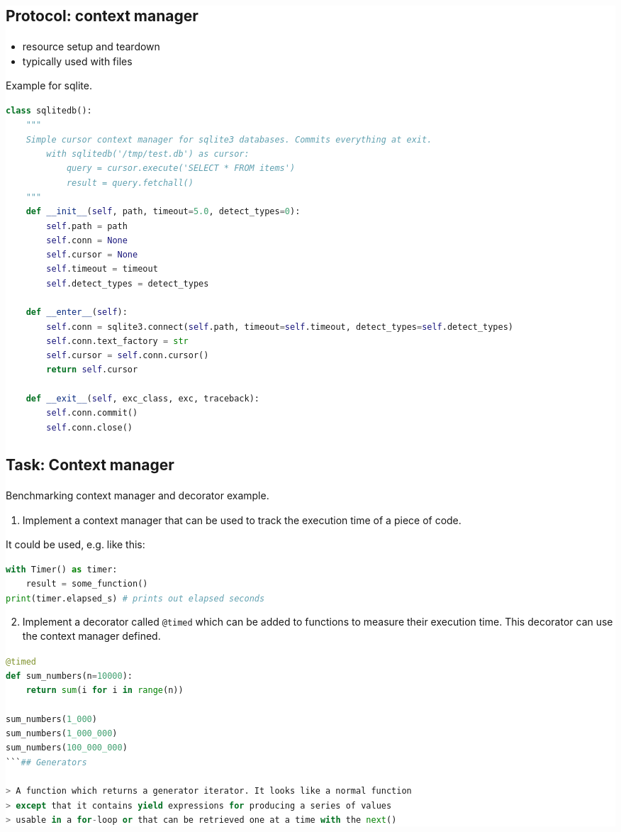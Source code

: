 
## Protocol: context manager

* resource setup and teardown
* typically used with files

Example for sqlite.

```python
class sqlitedb():
    """
    Simple cursor context manager for sqlite3 databases. Commits everything at exit.
        with sqlitedb('/tmp/test.db') as cursor:
            query = cursor.execute('SELECT * FROM items')
            result = query.fetchall()
    """
    def __init__(self, path, timeout=5.0, detect_types=0):
        self.path = path
        self.conn = None
        self.cursor = None
        self.timeout = timeout
        self.detect_types = detect_types

    def __enter__(self):
        self.conn = sqlite3.connect(self.path, timeout=self.timeout, detect_types=self.detect_types)
        self.conn.text_factory = str
        self.cursor = self.conn.cursor()
        return self.cursor

    def __exit__(self, exc_class, exc, traceback):
        self.conn.commit()
        self.conn.close()
```



## Task: Context manager

Benchmarking context manager and decorator example.

1. Implement a context manager that can be used to track the execution time of a
   piece of code.

It could be used, e.g. like this:

```python
with Timer() as timer:
    result = some_function()
print(timer.elapsed_s) # prints out elapsed seconds
```

2. Implement a decorator called `@timed` which can be added to functions to
   measure their execution time. This decorator can use the context manager defined.

```python
@timed
def sum_numbers(n=10000):
    return sum(i for i in range(n))

sum_numbers(1_000)
sum_numbers(1_000_000)
sum_numbers(100_000_000)
```## Generators

> A function which returns a generator iterator. It looks like a normal function
> except that it contains yield expressions for producing a series of values
> usable in a for-loop or that can be retrieved one at a time with the next()
```